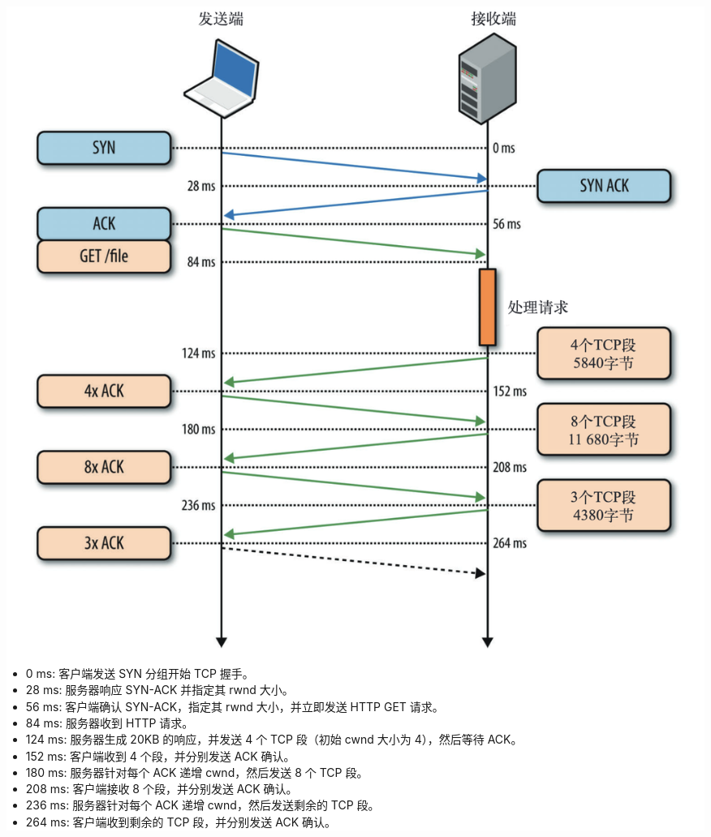 ![通过新TCP连接取得文件](imgs/11-Web通过TCP连接取得文件.png)

+ 0 ms: 客户端发送 SYN 分组开始 TCP 握手。
+ 28 ms: 服务器响应 SYN-ACK 并指定其 rwnd 大小。
+ 56 ms: 客户端确认 SYN-ACK，指定其 rwnd 大小，并立即发送 HTTP GET 请求。
+ 84 ms: 服务器收到 HTTP 请求。
+ 124 ms: 服务器生成 20KB 的响应，并发送 4 个 TCP 段（初始 cwnd 大小为 4），然后等待 ACK。
+ 152 ms: 客户端收到 4 个段，并分别发送 ACK 确认。
+ 180 ms: 服务器针对每个 ACK 递增 cwnd，然后发送 8 个 TCP 段。
+ 208 ms: 客户端接收 8 个段，并分别发送 ACK 确认。
+ 236 ms: 服务器针对每个 ACK 递增 cwnd，然后发送剩余的 TCP 段。
+ 264 ms: 客户端收到剩余的 TCP 段，并分别发送 ACK 确认。
